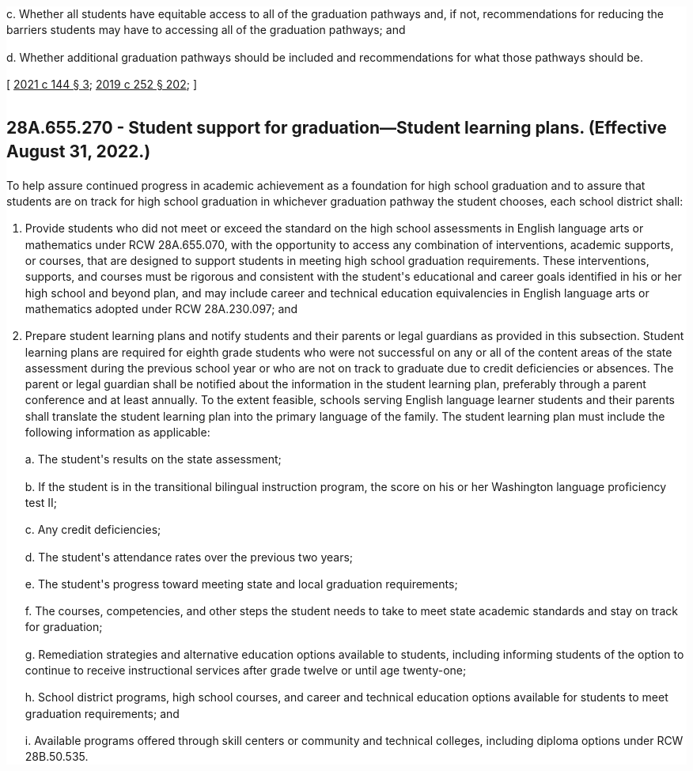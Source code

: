    c. Whether all students have equitable access to all of the graduation pathways and, if not, recommendations for reducing the barriers students may have to accessing all of the graduation pathways; and

   d. Whether additional graduation pathways should be included and recommendations for what those pathways should be.

\[ [2021 c 144 § 3](http://lawfilesext.leg.wa.gov/biennium/2021-22/Pdf/Bills/Session%20Laws/Senate/5249-S.SL.pdf?cite=2021%20c%20144%20§%203); [2019 c 252 § 202](http://lawfilesext.leg.wa.gov/biennium/2019-20/Pdf/Bills/Session%20Laws/House/1599-S2.SL.pdf?cite=2019%20c%20252%20§%20202); \]

## 28A.655.270 - Student support for graduation—Student learning plans. (Effective August 31, 2022.)
To help assure continued progress in academic achievement as a foundation for high school graduation and to assure that students are on track for high school graduation in whichever graduation pathway the student chooses, each school district shall:

1. Provide students who did not meet or exceed the standard on the high school assessments in English language arts or mathematics under RCW 28A.655.070, with the opportunity to access any combination of interventions, academic supports, or courses, that are designed to support students in meeting high school graduation requirements. These interventions, supports, and courses must be rigorous and consistent with the student's educational and career goals identified in his or her high school and beyond plan, and may include career and technical education equivalencies in English language arts or mathematics adopted under RCW 28A.230.097; and

2. Prepare student learning plans and notify students and their parents or legal guardians as provided in this subsection. Student learning plans are required for eighth grade students who were not successful on any or all of the content areas of the state assessment during the previous school year or who are not on track to graduate due to credit deficiencies or absences. The parent or legal guardian shall be notified about the information in the student learning plan, preferably through a parent conference and at least annually. To the extent feasible, schools serving English language learner students and their parents shall translate the student learning plan into the primary language of the family. The student learning plan must include the following information as applicable:

   a. The student's results on the state assessment;

   b. If the student is in the transitional bilingual instruction program, the score on his or her Washington language proficiency test II;

   c. Any credit deficiencies;

   d. The student's attendance rates over the previous two years;

   e. The student's progress toward meeting state and local graduation requirements;

   f. The courses, competencies, and other steps the student needs to take to meet state academic standards and stay on track for graduation;

   g. Remediation strategies and alternative education options available to students, including informing students of the option to continue to receive instructional services after grade twelve or until age twenty-one;

   h. School district programs, high school courses, and career and technical education options available for students to meet graduation requirements; and

   i. Available programs offered through skill centers or community and technical colleges, including diploma options under RCW 28B.50.535.
